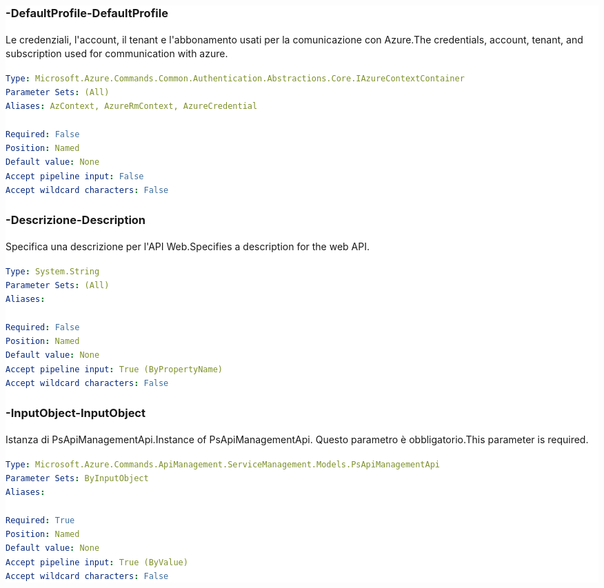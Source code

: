 ### <span data-ttu-id="d29c2-132">-DefaultProfile</span><span class="sxs-lookup"><span data-stu-id="d29c2-132">-DefaultProfile</span></span>
<span data-ttu-id="d29c2-133">Le credenziali, l'account, il tenant e l'abbonamento usati per la comunicazione con Azure.</span><span class="sxs-lookup"><span data-stu-id="d29c2-133">The credentials, account, tenant, and subscription used for communication with azure.</span></span>

```yaml
Type: Microsoft.Azure.Commands.Common.Authentication.Abstractions.Core.IAzureContextContainer
Parameter Sets: (All)
Aliases: AzContext, AzureRmContext, AzureCredential

Required: False
Position: Named
Default value: None
Accept pipeline input: False
Accept wildcard characters: False
```

### <span data-ttu-id="d29c2-134">-Descrizione</span><span class="sxs-lookup"><span data-stu-id="d29c2-134">-Description</span></span>
<span data-ttu-id="d29c2-135">Specifica una descrizione per l'API Web.</span><span class="sxs-lookup"><span data-stu-id="d29c2-135">Specifies a description for the web API.</span></span>

```yaml
Type: System.String
Parameter Sets: (All)
Aliases:

Required: False
Position: Named
Default value: None
Accept pipeline input: True (ByPropertyName)
Accept wildcard characters: False
```

### <span data-ttu-id="d29c2-136">-InputObject</span><span class="sxs-lookup"><span data-stu-id="d29c2-136">-InputObject</span></span>
<span data-ttu-id="d29c2-137">Istanza di PsApiManagementApi.</span><span class="sxs-lookup"><span data-stu-id="d29c2-137">Instance of PsApiManagementApi.</span></span> <span data-ttu-id="d29c2-138">Questo parametro è obbligatorio.</span><span class="sxs-lookup"><span data-stu-id="d29c2-138">This parameter is required.</span></span>

```yaml
Type: Microsoft.Azure.Commands.ApiManagement.ServiceManagement.Models.PsApiManagementApi
Parameter Sets: ByInputObject
Aliases:

Required: True
Position: Named
Default value: None
Accept pipeline input: True (ByValue)
Accept wildcard characters: False
```
